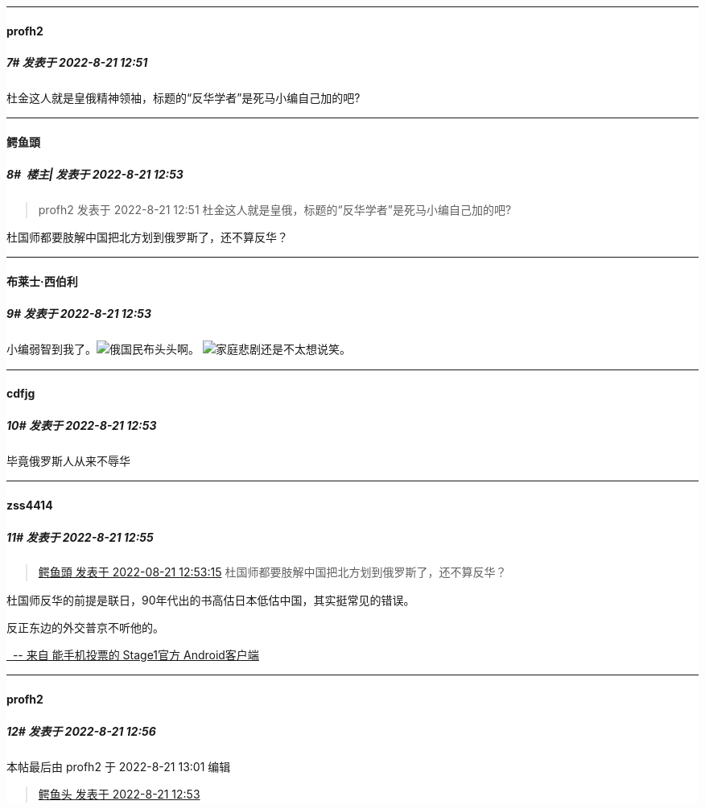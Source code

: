 *****

####  profh2  
##### 7#       发表于 2022-8-21 12:51

杜金这人就是皇俄精神领袖，标题的“反华学者”是死马小编自己加的吧?

*****

####  鳄鱼頭  
##### 8#         楼主| 发表于 2022-8-21 12:53

<blockquote>profh2 发表于 2022-8-21 12:51
杜金这人就是皇俄，标题的“反华学者”是死马小编自己加的吧?</blockquote>
杜国师都要肢解中国把北方划到俄罗斯了，还不算反华？

*****

####  布莱士·西伯利  
##### 9#       发表于 2022-8-21 12:53

小编弱智到我了。<img src="https://static.saraba1st.com/image/smiley/face2017/068.png" referrerpolicy="no-referrer">俄国民布头头啊。
<img src="https://static.saraba1st.com/image/smiley/face2017/002.png" referrerpolicy="no-referrer">家庭悲剧还是不太想说笑。

*****

####  cdfjg  
##### 10#       发表于 2022-8-21 12:53

毕竟俄罗斯人从来不辱华

*****

####  zss4414  
##### 11#       发表于 2022-8-21 12:55

<blockquote><a href="httphttps://bbs.saraba1st.com/2b/forum.php?mod=redirect&amp;goto=findpost&amp;pid=57157704&amp;ptid=2088168" target="_blank">鳄鱼頭 发表于 2022-08-21 12:53:15</a>
杜国师都要肢解中国把北方划到俄罗斯了，还不算反华？</blockquote>杜国师反华的前提是联日，90年代出的书高估日本低估中国，其实挺常见的错误。

反正东边的外交普京不听他的。

[  -- 来自 能手机投票的 Stage1官方 Android客户端](https://www.coolapk.com/apk/140634)

*****

####  profh2  
##### 12#       发表于 2022-8-21 12:56

 本帖最后由 profh2 于 2022-8-21 13:01 编辑 
<blockquote><a href="httphttps://bbs.saraba1st.com/2b/forum.php?mod=redirect&amp;goto=findpost&amp;pid=57157704&amp;ptid=2088168" target="_blank">鳄鱼头 发表于 2022-8-21 12:53</a>
